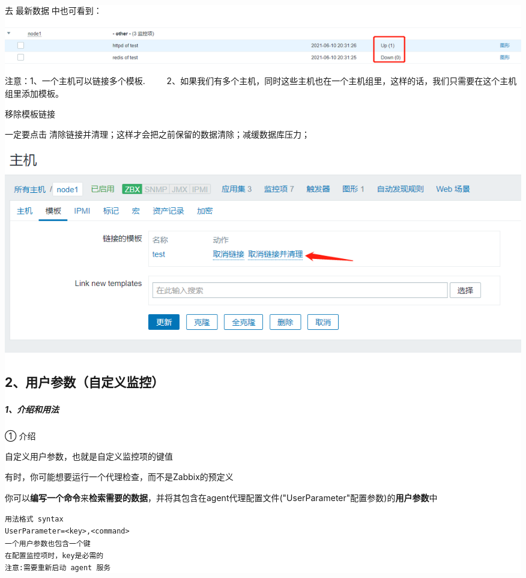 去  最新数据 中也可看到：

![image-20210610203154649](assets/image-20210610203154649.png)

注意：1、一个主机可以链接多个模板.
　　    2、如果我们有多个主机，同时这些主机也在一个主机组里，这样的话，我们只需要在这个主机组里添加模板。



移除模板链接

一定要点击 清除链接并清理；这样才会把之前保留的数据清除；减缓数据库压力；

![image-20210610203942828](assets/image-20210610203942828.png)

## 2、用户参数（自定义监控）

##### 1、介绍和用法

① 介绍

自定义用户参数，也就是自定义监控项的键值

有时，你可能想要运行一个代理检查，而不是Zabbix的预定义

你可以**编写一个命令**来**检索需要的数据**，并将其包含在agent代理配置文件("UserParameter"配置参数)的**用户参数**中

```shell
用法格式 syntax
UserParameter=<key>,<command>
一个用户参数也包含一个键
在配置监控项时，key是必需的
注意:需要重新启动 agent 服务 
```
